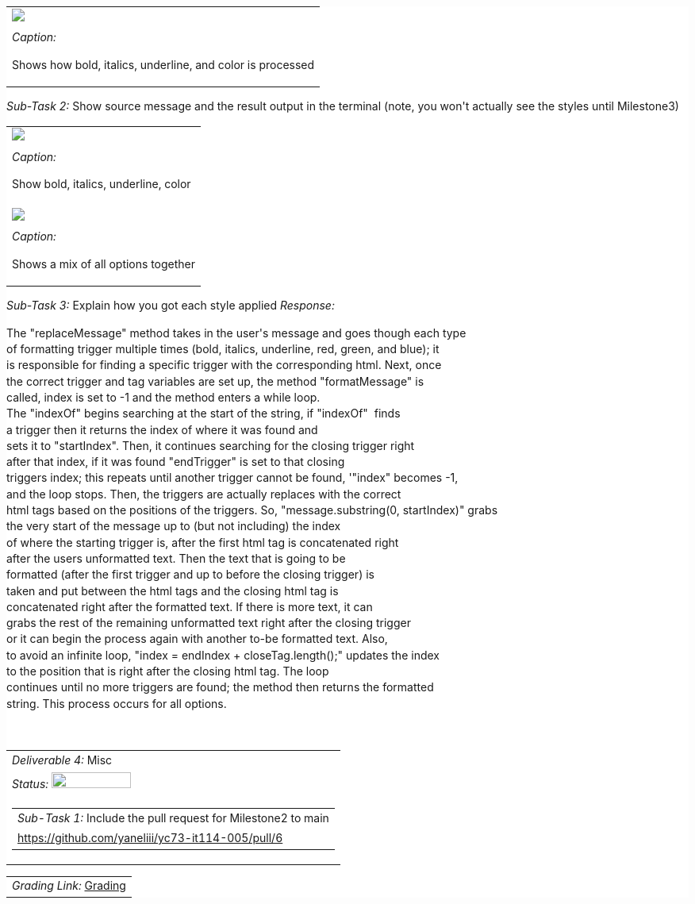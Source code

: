<tr><td><table><tr><td><img width="768px" src="https://firebasestorage.googleapis.com/v0/b/learn-e1de9.appspot.com/o/assignments%2Fyc73%2F2023-11-14T02.11.35Screenshot%202023-11-13%20210552.png.webp?alt=media&token=ebb241a3-0f50-457e-bd18-70666c202170"/></td></tr>
<tr><td> <em>Caption:</em> <p>Shows how bold, italics, underline, and color is processed<br></p>
</td></tr>
</table></td></tr>
<tr><td> <em>Sub-Task 2: </em> Show source message and the result output in the terminal (note, you won't actually see the styles until Milestone3)</td></tr>
<tr><td><table><tr><td><img width="768px" src="https://firebasestorage.googleapis.com/v0/b/learn-e1de9.appspot.com/o/assignments%2Fyc73%2F2023-11-14T03.02.40Screenshot%202023-11-13%20215636.png.webp?alt=media&token=5bc5e1d7-9acf-49b4-b926-67bd66945846"/></td></tr>
<tr><td> <em>Caption:</em> <p>Show bold, italics, underline, color<br></p>
</td></tr>
<tr><td><img width="768px" src="https://firebasestorage.googleapis.com/v0/b/learn-e1de9.appspot.com/o/assignments%2Fyc73%2F2023-11-14T03.02.49Screenshot%202023-11-13%20215802.png.webp?alt=media&token=c4f63191-ded9-4d7e-8791-d4d2b342c044"/></td></tr>
<tr><td> <em>Caption:</em> <p>Shows a mix of all options together<br></p>
</td></tr>
</table></td></tr>
<tr><td> <em>Sub-Task 3: </em> Explain how you got each style applied</td></tr>
<tr><td> <em>Response:</em> <p>The &quot;replaceMessage&quot; method takes in the user&#39;s message and goes though each type<br>of formatting trigger multiple times (bold, italics, underline, red, green, and blue); it<br>is responsible for finding a specific trigger with the corresponding html. Next, once<br>the correct trigger and tag variables are set up, the method &quot;formatMessage&quot; is<br>called, index is set to -1 and the method enters a while loop.<br>The &quot;indexOf&quot; begins searching at the start of the string, if &quot;indexOf&quot;&nbsp; finds<br>a trigger then it returns the index of where it was found and<br>sets it to &quot;startIndex&quot;. Then, it continues searching for the closing trigger right<br>after that index, if it was found &quot;endTrigger&quot; is set to that closing<br>triggers index; this repeats until another trigger cannot be found, &#39;&quot;index&quot; becomes -1,<br>and the loop stops. Then, the triggers are actually replaces with the correct<br>html tags based on the positions of the triggers. So, &quot;message.substring(0, startIndex)&quot; grabs<br>the very start of the message up to (but not including) the index<br>of where the starting trigger is, after the first html tag is concatenated&nbsp;right<br>after the users unformatted text. Then the text that is going to be<br>formatted (after the first trigger and up to before the closing trigger) is<br>taken and put between the html tags and the closing html tag is<br>concatenated right after the formatted text. If there is more text, it can<br>grabs the rest of the remaining unformatted text right after the closing trigger<br>or it can begin the process again with another to-be formatted text. Also,<br>to avoid an infinite loop, &quot;index = endIndex + closeTag.length();&quot; updates the index<br>to the position that is right after the closing html tag. The loop<br>continues until no more triggers are found; the method then returns the formatted<br>string. This process occurs for all options.&nbsp;<br></p><br></td></tr>
</table></td></tr>
<table><tr><td> <em>Deliverable 4: </em> Misc </td></tr><tr><td><em>Status: </em> <img width="100" height="20" src="https://user-images.githubusercontent.com/54863474/211707773-e6aef7cb-d5b2-4053-bbb1-b09fc609041e.png"></td></tr>
<tr><td><table><tr><td> <em>Sub-Task 1: </em> Include the pull request for Milestone2 to main</td></tr>
<tr><td> <a rel="noreferrer noopener" target="_blank" href="https://github.com/yaneliii/yc73-it114-005/pull/6">https://github.com/yaneliii/yc73-it114-005/pull/6</a> </td></tr>
</table></td></tr>
<table><tr><td><em>Grading Link: </em><a rel="noreferrer noopener" href="https://learn.ethereallab.app/homework/IT114-005-F23/it114-chatroom-milestone-2/grade/yc73" target="_blank">Grading</a></td></tr></table>